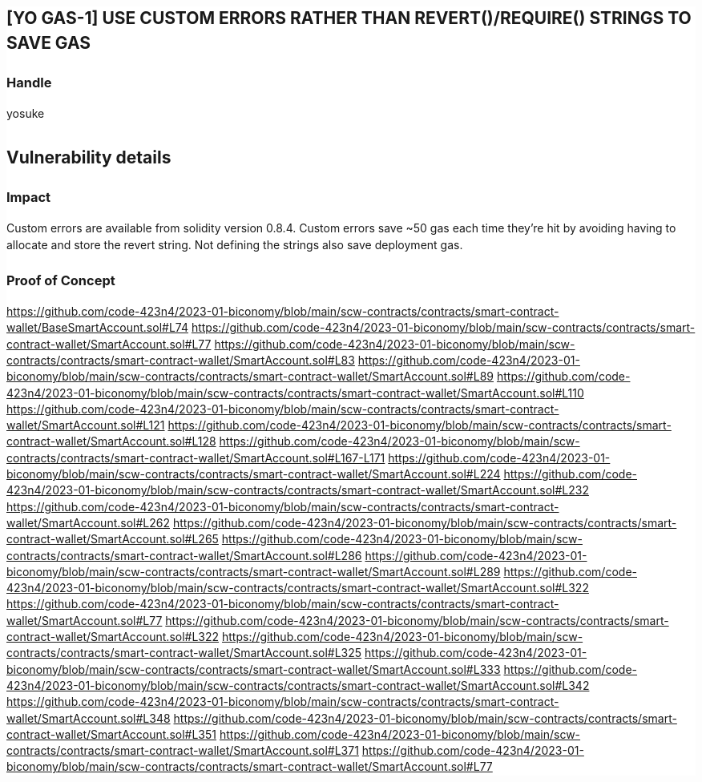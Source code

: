 ## [YO GAS-1] USE CUSTOM ERRORS RATHER THAN REVERT()/REQUIRE() STRINGS TO SAVE GAS

### Handle
yosuke

## Vulnerability details
### Impact
Custom errors are available from solidity version 0.8.4. Custom errors save ~50 gas each time they’re hit by avoiding having to allocate and store the revert string. Not defining the strings also save deployment gas.

### Proof of Concept
https://github.com/code-423n4/2023-01-biconomy/blob/main/scw-contracts/contracts/smart-contract-wallet/BaseSmartAccount.sol#L74
https://github.com/code-423n4/2023-01-biconomy/blob/main/scw-contracts/contracts/smart-contract-wallet/SmartAccount.sol#L77
https://github.com/code-423n4/2023-01-biconomy/blob/main/scw-contracts/contracts/smart-contract-wallet/SmartAccount.sol#L83
https://github.com/code-423n4/2023-01-biconomy/blob/main/scw-contracts/contracts/smart-contract-wallet/SmartAccount.sol#L89
https://github.com/code-423n4/2023-01-biconomy/blob/main/scw-contracts/contracts/smart-contract-wallet/SmartAccount.sol#L110
https://github.com/code-423n4/2023-01-biconomy/blob/main/scw-contracts/contracts/smart-contract-wallet/SmartAccount.sol#L121
https://github.com/code-423n4/2023-01-biconomy/blob/main/scw-contracts/contracts/smart-contract-wallet/SmartAccount.sol#L128
https://github.com/code-423n4/2023-01-biconomy/blob/main/scw-contracts/contracts/smart-contract-wallet/SmartAccount.sol#L167-L171
https://github.com/code-423n4/2023-01-biconomy/blob/main/scw-contracts/contracts/smart-contract-wallet/SmartAccount.sol#L224
https://github.com/code-423n4/2023-01-biconomy/blob/main/scw-contracts/contracts/smart-contract-wallet/SmartAccount.sol#L232
https://github.com/code-423n4/2023-01-biconomy/blob/main/scw-contracts/contracts/smart-contract-wallet/SmartAccount.sol#L262
https://github.com/code-423n4/2023-01-biconomy/blob/main/scw-contracts/contracts/smart-contract-wallet/SmartAccount.sol#L265
https://github.com/code-423n4/2023-01-biconomy/blob/main/scw-contracts/contracts/smart-contract-wallet/SmartAccount.sol#L286
https://github.com/code-423n4/2023-01-biconomy/blob/main/scw-contracts/contracts/smart-contract-wallet/SmartAccount.sol#L289
https://github.com/code-423n4/2023-01-biconomy/blob/main/scw-contracts/contracts/smart-contract-wallet/SmartAccount.sol#L322
https://github.com/code-423n4/2023-01-biconomy/blob/main/scw-contracts/contracts/smart-contract-wallet/SmartAccount.sol#L77
https://github.com/code-423n4/2023-01-biconomy/blob/main/scw-contracts/contracts/smart-contract-wallet/SmartAccount.sol#L322
https://github.com/code-423n4/2023-01-biconomy/blob/main/scw-contracts/contracts/smart-contract-wallet/SmartAccount.sol#L325
https://github.com/code-423n4/2023-01-biconomy/blob/main/scw-contracts/contracts/smart-contract-wallet/SmartAccount.sol#L333
https://github.com/code-423n4/2023-01-biconomy/blob/main/scw-contracts/contracts/smart-contract-wallet/SmartAccount.sol#L342
https://github.com/code-423n4/2023-01-biconomy/blob/main/scw-contracts/contracts/smart-contract-wallet/SmartAccount.sol#L348
https://github.com/code-423n4/2023-01-biconomy/blob/main/scw-contracts/contracts/smart-contract-wallet/SmartAccount.sol#L351
https://github.com/code-423n4/2023-01-biconomy/blob/main/scw-contracts/contracts/smart-contract-wallet/SmartAccount.sol#L371
https://github.com/code-423n4/2023-01-biconomy/blob/main/scw-contracts/contracts/smart-contract-wallet/SmartAccount.sol#L77